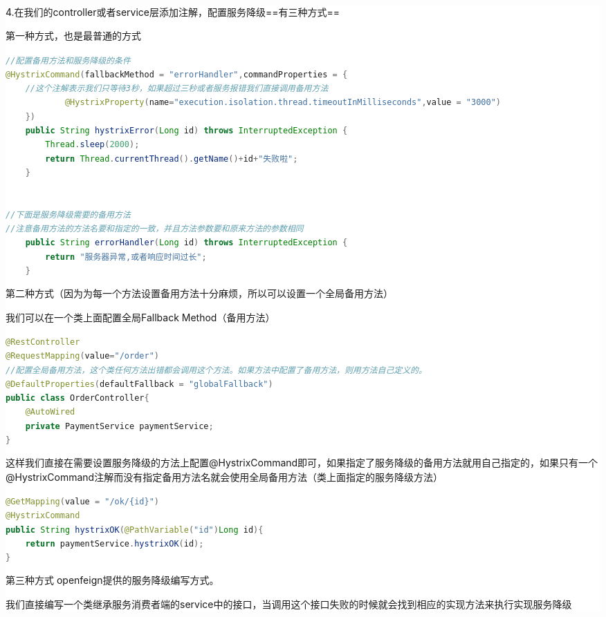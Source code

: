 4.在我们的controller或者service层添加注解，配置服务降级==有三种方式==

第一种方式，也是最普通的方式

```java
//配置备用方法和服务降级的条件
@HystrixCommand(fallbackMethod = "errorHandler",commandProperties = {
    //这个注解表示我们只等待3秒，如果超过三秒或者服务报错我们直接调用备用方法
            @HystrixProperty(name="execution.isolation.thread.timeoutInMilliseconds",value = "3000")
    })
    public String hystrixError(Long id) throws InterruptedException {
        Thread.sleep(2000);
        return Thread.currentThread().getName()+id+"失败啦";
    }


//下面是服务降级需要的备用方法
//注意备用方法的方法名要和指定的一致，并且方法参数要和原来方法的参数相同
	public String errorHandler(Long id) throws InterruptedException {
        return "服务器异常,或者响应时间过长";
    }
```

第二种方式（因为为每一个方法设置备用方法十分麻烦，所以可以设置一个全局备用方法）

我们可以在一个类上面配置全局Fallback Method（备用方法）

```java
@RestController
@RequestMapping(value="/order")
//配置全局备用方法，这个类任何方法出错都会调用这个方法。如果方法中配置了备用方法，则用方法自己定义的。
@DefaultProperties(defaultFallback = "globalFallback")
public class OrderController{
    @AutoWired
    private PaymentService paymentService;
}
```



这样我们直接在需要设置服务降级的方法上配置@HystrixCommand即可，如果指定了服务降级的备用方法就用自己指定的，如果只有一个@HystrixCommand注解而没有指定备用方法名就会使用全局备用方法（类上面指定的服务降级方法）

```java
@GetMapping(value = "/ok/{id}")
@HystrixCommand
public String hystrixOK(@PathVariable("id")Long id){
    return paymentService.hystrixOK(id);
}
```



第三种方式    openfeign提供的服务降级编写方式。



我们直接编写一个类继承服务消费者端的service中的接口，当调用这个接口失败的时候就会找到相应的实现方法来执行实现服务降级
